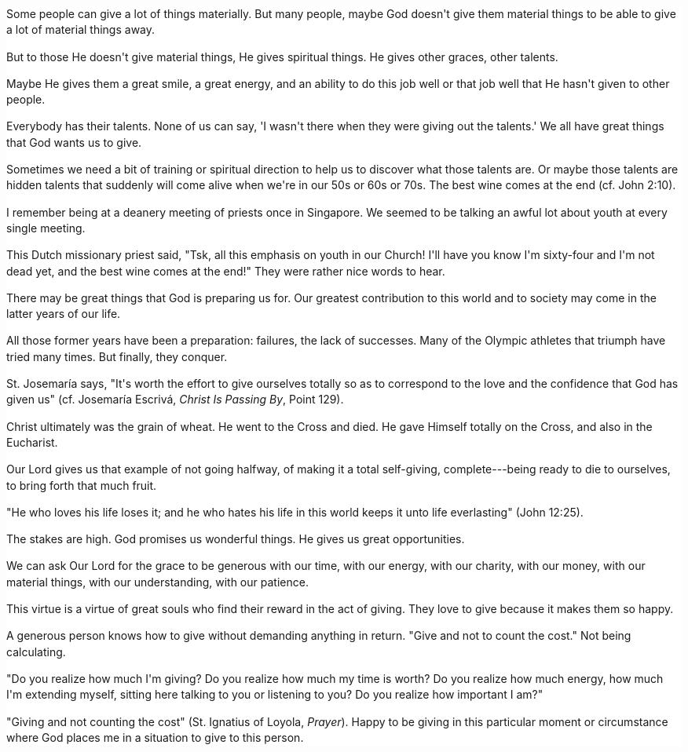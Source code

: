 Some people can give a lot of things materially. But many people, maybe God doesn\'t give them material things to be able to give a lot of material things away.

But to those He doesn\'t give material things, He gives spiritual things. He gives other graces, other talents.

Maybe He gives them a great smile, a great energy, and an ability to do this job well or that job well that He hasn\'t given to other people.

Everybody has their talents. None of us can say, 'I wasn\'t there when they were giving out the talents.' We all have great things that God wants us to give.

Sometimes we need a bit of training or spiritual direction to help us to discover what those talents are. Or maybe those talents are hidden talents that suddenly will come alive when we\'re in our 50s or 60s or 70s. The best wine comes at the end (cf. John 2:10).

I remember being at a deanery meeting of priests once in Singapore. We seemed to be talking an awful lot about youth at every single meeting.

This Dutch missionary priest said, "Tsk, all this emphasis on youth in our Church! I\'ll have you know I\'m sixty-four and I\'m not dead yet, and the best wine comes at the end!" They were rather nice words to hear.

There may be great things that God is preparing us for. Our greatest contribution to this world and to society may come in the latter years of our life.

All those former years have been a preparation: failures, the lack of successes. Many of the Olympic athletes that triumph have tried many times. But finally, they conquer.

St. Josemaría says, "It\'s worth the effort to give ourselves totally so as to correspond to the love and the confidence that God has given us" (cf. Josemaría Escrivá, *Christ Is Passing By*, Point 129).

Christ ultimately was the grain of wheat. He went to the Cross and died. He gave Himself totally on the Cross, and also in the Eucharist.

Our Lord gives us that example of not going halfway, of making it a total self-giving, complete---being ready to die to ourselves, to bring forth that much fruit.

"He who loves his life loses it; and he who hates his life in this world keeps it unto life everlasting" (John 12:25).

The stakes are high. God promises us wonderful things. He gives us great opportunities.

We can ask Our Lord for the grace to be generous with our time, with our energy, with our charity, with our money, with our material things, with our understanding, with our patience.

This virtue is a virtue of great souls who find their reward in the act of giving. They love to give because it makes them so happy.

A generous person knows how to give without demanding anything in return. "Give and not to count the cost." Not being calculating.

"Do you realize how much I\'m giving? Do you realize how much my time is worth? Do you realize how much energy, how much I\'m extending myself, sitting here talking to you or listening to you? Do you realize how important I am?"

"Giving and not counting the cost" (St. Ignatius of Loyola, *Prayer*). Happy to be giving in this particular moment or circumstance where God places me in a situation to give to this person.
